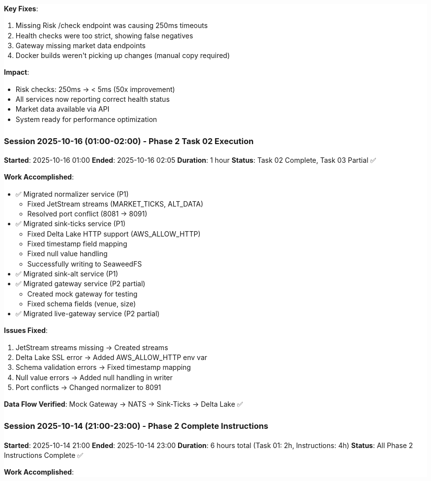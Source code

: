 **Key Fixes**:
1. Missing Risk /check endpoint was causing 250ms timeouts
2. Health checks were too strict, showing false negatives
3. Gateway missing market data endpoints
4. Docker builds weren't picking up changes (manual copy required)

**Impact**:
- Risk checks: 250ms → < 5ms (50x improvement)
- All services now reporting correct health status
- Market data available via API
- System ready for performance optimization

### Session 2025-10-16 (01:00-02:00) - Phase 2 Task 02 Execution
**Started**: 2025-10-16 01:00
**Ended**: 2025-10-16 02:05
**Duration**: 1 hour
**Status**: Task 02 Complete, Task 03 Partial ✅

**Work Accomplished**:
- ✅ Migrated normalizer service (P1)
  - Fixed JetStream streams (MARKET_TICKS, ALT_DATA)
  - Resolved port conflict (8081 → 8091)
- ✅ Migrated sink-ticks service (P1)
  - Fixed Delta Lake HTTP support (AWS_ALLOW_HTTP)
  - Fixed timestamp field mapping
  - Fixed null value handling
  - Successfully writing to SeaweedFS
- ✅ Migrated sink-alt service (P1)
- ✅ Migrated gateway service (P2 partial)
  - Created mock gateway for testing
  - Fixed schema fields (venue, size)
- ✅ Migrated live-gateway service (P2 partial)

**Issues Fixed**:
1. JetStream streams missing → Created streams
2. Delta Lake SSL error → Added AWS_ALLOW_HTTP env var
3. Schema validation errors → Fixed timestamp mapping
4. Null value errors → Added null handling in writer
5. Port conflicts → Changed normalizer to 8091

**Data Flow Verified**:
Mock Gateway → NATS → Sink-Ticks → Delta Lake ✅

### Session 2025-10-14 (21:00-23:00) - Phase 2 Complete Instructions
**Started**: 2025-10-14 21:00
**Ended**: 2025-10-14 23:00
**Duration**: 6 hours total (Task 01: 2h, Instructions: 4h)
**Status**: All Phase 2 Instructions Complete ✅

**Work Accomplished**:
